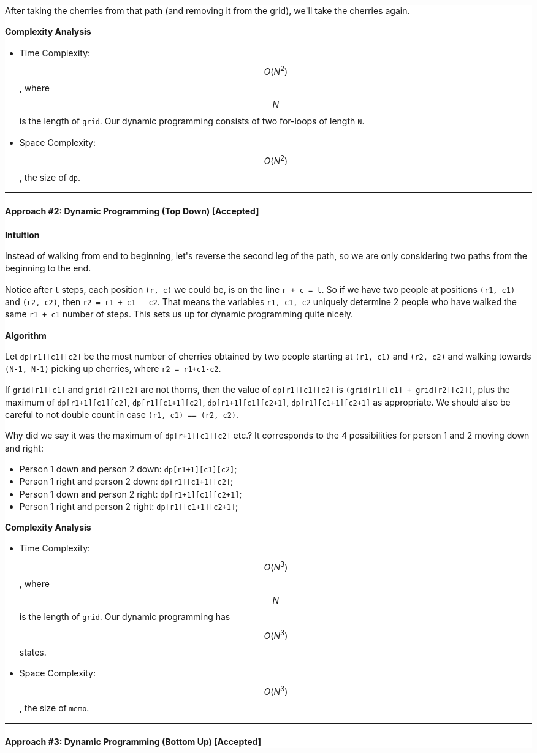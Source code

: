 After taking the cherries from that path (and removing it from the grid), we'll take the cherries again.

<iframe src="https://leetcode.com/playground/UVn8oEww/shared" frameBorder="0" width="100%" height="500" name="UVn8oEww"></iframe>

**Complexity Analysis**

* Time Complexity: $$O(N^2)$$, where $$N$$ is the length of `grid`.  Our dynamic programming consists of two for-loops of length `N`.

* Space Complexity: $$O(N^2)$$, the size of `dp`.

---
#### Approach #2: Dynamic Programming (Top Down) [Accepted]

**Intuition**

Instead of walking from end to beginning, let's reverse the second leg of the path, so we are only considering two paths from the beginning to the end.

Notice after `t` steps, each position `(r, c)` we could be, is on the line `r + c = t`.  So if we have two people at positions `(r1, c1)` and `(r2, c2)`, then `r2 = r1 + c1 - c2`.  That means the variables `r1, c1, c2` uniquely determine 2 people who have walked the same `r1 + c1` number of steps.  This sets us up for dynamic programming quite nicely.

**Algorithm**

Let `dp[r1][c1][c2]` be the most number of cherries obtained by two people starting at `(r1, c1)` and `(r2, c2)` and walking towards `(N-1, N-1)` picking up cherries, where `r2 = r1+c1-c2`.

If `grid[r1][c1]` and `grid[r2][c2]` are not thorns, then the value of `dp[r1][c1][c2]` is `(grid[r1][c1] + grid[r2][c2])`, plus the maximum of `dp[r1+1][c1][c2]`, `dp[r1][c1+1][c2]`, `dp[r1+1][c1][c2+1]`, `dp[r1][c1+1][c2+1]` as appropriate.  We should also be careful to not double count in case `(r1, c1) == (r2, c2)`.

Why did we say it was the maximum of `dp[r+1][c1][c2]` etc.?  It corresponds to the 4 possibilities for person 1 and 2 moving down and right:

* Person 1 down and person 2 down: `dp[r1+1][c1][c2]`;
* Person 1 right and person 2 down: `dp[r1][c1+1][c2]`;
* Person 1 down and person 2 right: `dp[r1+1][c1][c2+1]`;
* Person 1 right and person 2 right: `dp[r1][c1+1][c2+1]`;


<iframe src="https://leetcode.com/playground/BbN9rraL/shared" frameBorder="0" width="100%" height="500" name="BbN9rraL"></iframe>

**Complexity Analysis**

* Time Complexity: $$O(N^3)$$, where $$N$$ is the length of `grid`.  Our dynamic programming has $$O(N^3)$$ states.

* Space Complexity: $$O(N^3)$$, the size of `memo`.

---
#### Approach #3: Dynamic Programming (Bottom Up) [Accepted]
